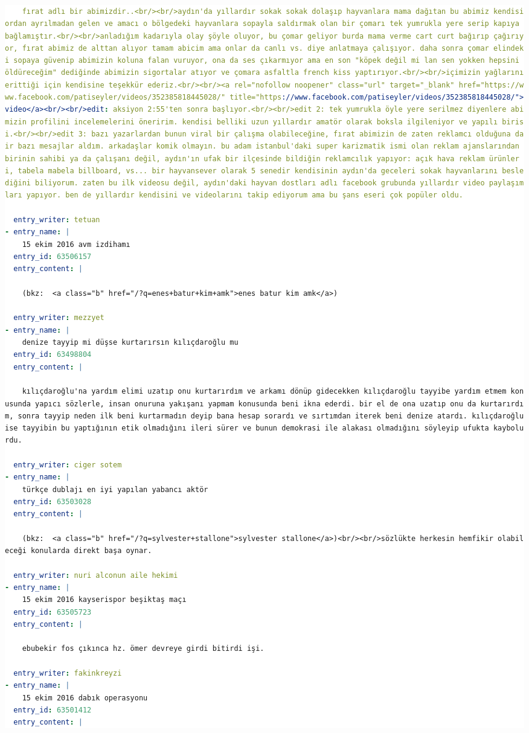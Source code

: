 ```yaml
    fırat adlı bir abimizdir..<br/><br/>aydın'da yıllardır sokak sokak dolaşıp hayvanlara mama dağıtan bu abimiz kendisi ordan ayrılmadan gelen ve amacı o bölgedeki hayvanlara sopayla saldırmak olan bir çomarı tek yumrukla yere serip kapıya bağlamıştır.<br/><br/>anladığım kadarıyla olay şöyle oluyor, bu çomar geliyor burda mama verme cart curt bağırıp çağırıyor, fırat abimiz de alttan alıyor tamam abicim ama onlar da canlı vs. diye anlatmaya çalışıyor. daha sonra çomar elindeki sopaya güvenip abimizin koluna falan vuruyor, ona da ses çıkarmıyor ama en son "köpek değil mi lan sen yokken hepsini öldüreceğim" dediğinde abimizin sigortalar atıyor ve çomara asfaltla french kiss yaptırıyor.<br/><br/>içimizin yağlarını erittiği için kendisine teşekkür ederiz.<br/><br/><a rel="nofollow noopener" class="url" target="_blank" href="https://www.facebook.com/patiseyler/videos/352385818445028/" title="https://www.facebook.com/patiseyler/videos/352385818445028/">video</a><br/><br/>edit: aksiyon 2:55'ten sonra başlıyor.<br/><br/>edit 2: tek yumrukla öyle yere serilmez diyenlere abimizin profilini incelemelerini öneririm. kendisi belliki uzun yıllardır amatör olarak boksla ilgileniyor ve yapılı birisi.<br/><br/>edit 3: bazı yazarlardan bunun viral bir çalışma olabileceğine, fırat abimizin de zaten reklamcı olduğuna dair bazı mesajlar aldım. arkadaşlar komik olmayın. bu adam istanbul'daki super karizmatik ismi olan reklam ajanslarından birinin sahibi ya da çalışanı değil, aydın'ın ufak bir ilçesinde bildiğin reklamcılık yapıyor: açık hava reklam ürünleri, tabela mabela billboard, vs... bir hayvansever olarak 5 senedir kendisinin aydın'da geceleri sokak hayvanlarını beslediğini biliyorum. zaten bu ilk videosu değil, aydın'daki hayvan dostları adlı facebook grubunda yıllardır video paylaşımları yapıyor. ben de yıllardır kendisini ve videolarını takip ediyorum ama bu şans eseri çok popüler oldu.
   
  entry_writer: tetuan
- entry_name: |
    15 ekim 2016 avm izdihamı
  entry_id: 63506157
  entry_content: |
    
    (bkz:  <a class="b" href="/?q=enes+batur+kim+amk">enes batur kim amk</a>)
   
  entry_writer: mezzyet
- entry_name: |
    denize tayyip mi düşse kurtarırsın kılıçdaroğlu mu
  entry_id: 63498804
  entry_content: |
    
    kılıçdaroğlu'na yardım elimi uzatıp onu kurtarırdım ve arkamı dönüp gidecekken kılıçdaroğlu tayyibe yardım etmem konusunda yapıcı sözlerle, insan onuruna yakışanı yapmam konusunda beni ikna ederdi. bir el de ona uzatıp onu da kurtarırdım, sonra tayyip neden ilk beni kurtarmadın deyip bana hesap sorardı ve sırtımdan iterek beni denize atardı. kılıçdaroğlu ise tayyibin bu yaptığının etik olmadığını ileri sürer ve bunun demokrasi ile alakası olmadığını söyleyip ufukta kaybolurdu.
    
  entry_writer: ciger sotem
- entry_name: |
    türkçe dublajı en iyi yapılan yabancı aktör
  entry_id: 63503028
  entry_content: |
    
    (bkz:  <a class="b" href="/?q=sylvester+stallone">sylvester stallone</a>)<br/><br/>sözlükte herkesin hemfikir olabileceği konularda direkt başa oynar.
   
  entry_writer: nuri alconun aile hekimi
- entry_name: |
    15 ekim 2016 kayserispor beşiktaş maçı
  entry_id: 63505723
  entry_content: |
    
    ebubekir fos çıkınca hz. ömer devreye girdi bitirdi işi.
    
  entry_writer: fakinkreyzi
- entry_name: |
    15 ekim 2016 dabık operasyonu
  entry_id: 63501412
  entry_content: |
```
